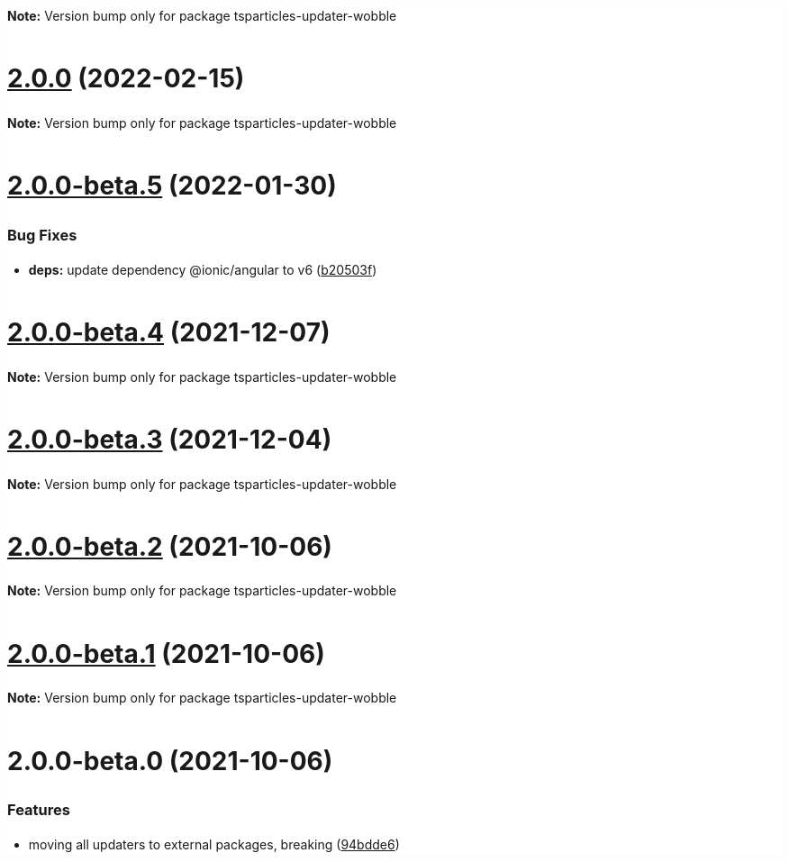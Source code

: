 **Note:** Version bump only for package tsparticles-updater-wobble

# [2.0.0](https://github.com/tsparticles/tsparticles/compare/tsparticles-updater-wobble@2.0.0-beta.5...tsparticles-updater-wobble@2.0.0) (2022-02-15)

**Note:** Version bump only for package tsparticles-updater-wobble

# [2.0.0-beta.5](https://github.com/tsparticles/tsparticles/compare/tsparticles-updater-wobble@2.0.0-beta.4...tsparticles-updater-wobble@2.0.0-beta.5) (2022-01-30)

### Bug Fixes

- **deps:** update dependency @ionic/angular to v6 ([b20503f](https://github.com/tsparticles/tsparticles/commit/b20503ff2a29f6c8617f42c764c8a868fc334c5f))

# [2.0.0-beta.4](https://github.com/tsparticles/tsparticles/compare/tsparticles-updater-wobble@2.0.0-beta.3...tsparticles-updater-wobble@2.0.0-beta.4) (2021-12-07)

**Note:** Version bump only for package tsparticles-updater-wobble

# [2.0.0-beta.3](https://github.com/tsparticles/tsparticles/compare/tsparticles-updater-wobble@2.0.0-beta.2...tsparticles-updater-wobble@2.0.0-beta.3) (2021-12-04)

**Note:** Version bump only for package tsparticles-updater-wobble

# [2.0.0-beta.2](https://github.com/tsparticles/tsparticles/compare/tsparticles-updater-wobble@2.0.0-beta.1...tsparticles-updater-wobble@2.0.0-beta.2) (2021-10-06)

**Note:** Version bump only for package tsparticles-updater-wobble

# [2.0.0-beta.1](https://github.com/tsparticles/tsparticles/compare/tsparticles-updater-wobble@2.0.0-beta.0...tsparticles-updater-wobble@2.0.0-beta.1) (2021-10-06)

**Note:** Version bump only for package tsparticles-updater-wobble

# 2.0.0-beta.0 (2021-10-06)

### Features

- moving all updaters to external packages, breaking ([94bdde6](https://github.com/tsparticles/tsparticles/commit/94bdde67d0b546c22b7841ff8e969d15ddef3430))
